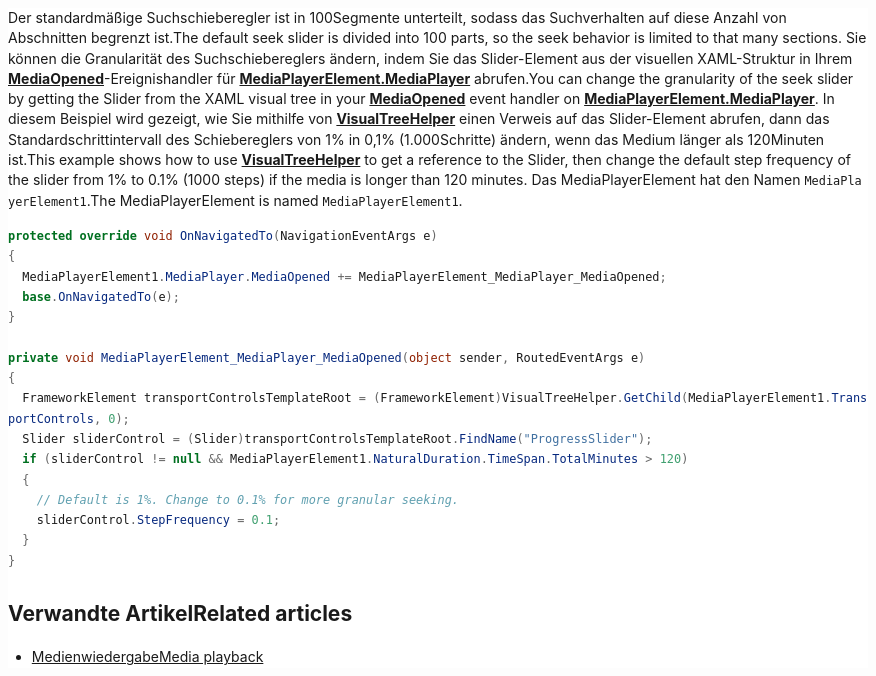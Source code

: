<span data-ttu-id="a9f3a-215">Der standardmäßige Suchschieberegler ist in 100Segmente unterteilt, sodass das Suchverhalten auf diese Anzahl von Abschnitten begrenzt ist.</span><span class="sxs-lookup"><span data-stu-id="a9f3a-215">The default seek slider is divided into 100 parts, so the seek behavior is limited to that many sections.</span></span> <span data-ttu-id="a9f3a-216">Sie können die Granularität des Suchschiebereglers ändern, indem Sie das Slider-Element aus der visuellen XAML-Struktur in Ihrem [**MediaOpened**](https://msdn.microsoft.com/library/windows/apps/windows.media.playback.mediaplayer.mediaopened.aspx)-Ereignishandler für [**MediaPlayerElement.MediaPlayer**](https://msdn.microsoft.com/library/windows/apps/windows.ui.xaml.controls.mediaplayerelement.aspx) abrufen.</span><span class="sxs-lookup"><span data-stu-id="a9f3a-216">You can change the granularity of the seek slider by getting the Slider from the XAML visual tree in your [**MediaOpened**](https://msdn.microsoft.com/library/windows/apps/windows.media.playback.mediaplayer.mediaopened.aspx) event handler on [**MediaPlayerElement.MediaPlayer**](https://msdn.microsoft.com/library/windows/apps/windows.ui.xaml.controls.mediaplayerelement.aspx).</span></span> <span data-ttu-id="a9f3a-217">In diesem Beispiel wird gezeigt, wie Sie mithilfe von [**VisualTreeHelper**](https://msdn.microsoft.com/library/windows/apps/xaml/windows.ui.xaml.media.visualtreehelper.aspx) einen Verweis auf das Slider-Element abrufen, dann das Standardschrittintervall des Schiebereglers von 1% in 0,1% (1.000Schritte) ändern, wenn das Medium länger als 120Minuten ist.</span><span class="sxs-lookup"><span data-stu-id="a9f3a-217">This example shows how to use [**VisualTreeHelper**](https://msdn.microsoft.com/library/windows/apps/xaml/windows.ui.xaml.media.visualtreehelper.aspx) to get a reference to the Slider, then change the default step frequency of the slider from 1% to 0.1% (1000 steps) if the media is longer than 120 minutes.</span></span> <span data-ttu-id="a9f3a-218">Das MediaPlayerElement hat den Namen `MediaPlayerElement1`.</span><span class="sxs-lookup"><span data-stu-id="a9f3a-218">The MediaPlayerElement is named `MediaPlayerElement1`.</span></span>

```csharp
protected override void OnNavigatedTo(NavigationEventArgs e)
{
  MediaPlayerElement1.MediaPlayer.MediaOpened += MediaPlayerElement_MediaPlayer_MediaOpened;
  base.OnNavigatedTo(e);
}

private void MediaPlayerElement_MediaPlayer_MediaOpened(object sender, RoutedEventArgs e)
{
  FrameworkElement transportControlsTemplateRoot = (FrameworkElement)VisualTreeHelper.GetChild(MediaPlayerElement1.TransportControls, 0);
  Slider sliderControl = (Slider)transportControlsTemplateRoot.FindName("ProgressSlider");
  if (sliderControl != null && MediaPlayerElement1.NaturalDuration.TimeSpan.TotalMinutes > 120)
  {
    // Default is 1%. Change to 0.1% for more granular seeking.
    sliderControl.StepFrequency = 0.1;
  }
}
```
## <a name="related-articles"></a><span data-ttu-id="a9f3a-219">Verwandte Artikel</span><span class="sxs-lookup"><span data-stu-id="a9f3a-219">Related articles</span></span>

- [<span data-ttu-id="a9f3a-220">Medienwiedergabe</span><span class="sxs-lookup"><span data-stu-id="a9f3a-220">Media playback</span></span>](media-playback.md)
